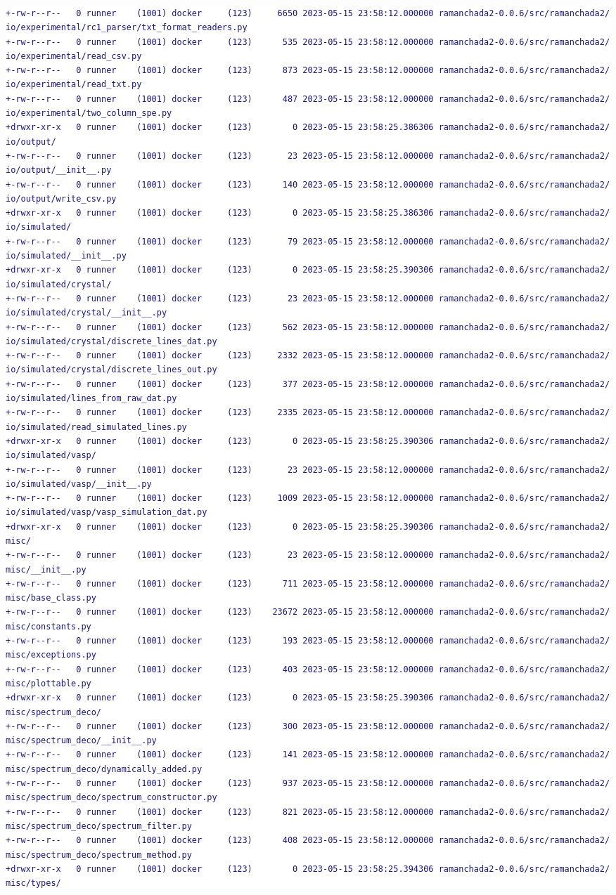 ```diff
+-rw-r--r--   0 runner    (1001) docker     (123)     6650 2023-05-15 23:58:12.000000 ramanchada2-0.0.6/src/ramanchada2/io/experimental/rc1_parser/txt_format_readers.py
+-rw-r--r--   0 runner    (1001) docker     (123)      535 2023-05-15 23:58:12.000000 ramanchada2-0.0.6/src/ramanchada2/io/experimental/read_csv.py
+-rw-r--r--   0 runner    (1001) docker     (123)      873 2023-05-15 23:58:12.000000 ramanchada2-0.0.6/src/ramanchada2/io/experimental/read_txt.py
+-rw-r--r--   0 runner    (1001) docker     (123)      487 2023-05-15 23:58:12.000000 ramanchada2-0.0.6/src/ramanchada2/io/experimental/two_column_spe.py
+drwxr-xr-x   0 runner    (1001) docker     (123)        0 2023-05-15 23:58:25.386306 ramanchada2-0.0.6/src/ramanchada2/io/output/
+-rw-r--r--   0 runner    (1001) docker     (123)       23 2023-05-15 23:58:12.000000 ramanchada2-0.0.6/src/ramanchada2/io/output/__init__.py
+-rw-r--r--   0 runner    (1001) docker     (123)      140 2023-05-15 23:58:12.000000 ramanchada2-0.0.6/src/ramanchada2/io/output/write_csv.py
+drwxr-xr-x   0 runner    (1001) docker     (123)        0 2023-05-15 23:58:25.386306 ramanchada2-0.0.6/src/ramanchada2/io/simulated/
+-rw-r--r--   0 runner    (1001) docker     (123)       79 2023-05-15 23:58:12.000000 ramanchada2-0.0.6/src/ramanchada2/io/simulated/__init__.py
+drwxr-xr-x   0 runner    (1001) docker     (123)        0 2023-05-15 23:58:25.390306 ramanchada2-0.0.6/src/ramanchada2/io/simulated/crystal/
+-rw-r--r--   0 runner    (1001) docker     (123)       23 2023-05-15 23:58:12.000000 ramanchada2-0.0.6/src/ramanchada2/io/simulated/crystal/__init__.py
+-rw-r--r--   0 runner    (1001) docker     (123)      562 2023-05-15 23:58:12.000000 ramanchada2-0.0.6/src/ramanchada2/io/simulated/crystal/discrete_lines_dat.py
+-rw-r--r--   0 runner    (1001) docker     (123)     2332 2023-05-15 23:58:12.000000 ramanchada2-0.0.6/src/ramanchada2/io/simulated/crystal/discrete_lines_out.py
+-rw-r--r--   0 runner    (1001) docker     (123)      377 2023-05-15 23:58:12.000000 ramanchada2-0.0.6/src/ramanchada2/io/simulated/lines_from_raw_dat.py
+-rw-r--r--   0 runner    (1001) docker     (123)     2335 2023-05-15 23:58:12.000000 ramanchada2-0.0.6/src/ramanchada2/io/simulated/read_simulated_lines.py
+drwxr-xr-x   0 runner    (1001) docker     (123)        0 2023-05-15 23:58:25.390306 ramanchada2-0.0.6/src/ramanchada2/io/simulated/vasp/
+-rw-r--r--   0 runner    (1001) docker     (123)       23 2023-05-15 23:58:12.000000 ramanchada2-0.0.6/src/ramanchada2/io/simulated/vasp/__init__.py
+-rw-r--r--   0 runner    (1001) docker     (123)     1009 2023-05-15 23:58:12.000000 ramanchada2-0.0.6/src/ramanchada2/io/simulated/vasp/vasp_simulation_dat.py
+drwxr-xr-x   0 runner    (1001) docker     (123)        0 2023-05-15 23:58:25.390306 ramanchada2-0.0.6/src/ramanchada2/misc/
+-rw-r--r--   0 runner    (1001) docker     (123)       23 2023-05-15 23:58:12.000000 ramanchada2-0.0.6/src/ramanchada2/misc/__init__.py
+-rw-r--r--   0 runner    (1001) docker     (123)      711 2023-05-15 23:58:12.000000 ramanchada2-0.0.6/src/ramanchada2/misc/base_class.py
+-rw-r--r--   0 runner    (1001) docker     (123)    23672 2023-05-15 23:58:12.000000 ramanchada2-0.0.6/src/ramanchada2/misc/constants.py
+-rw-r--r--   0 runner    (1001) docker     (123)      193 2023-05-15 23:58:12.000000 ramanchada2-0.0.6/src/ramanchada2/misc/exceptions.py
+-rw-r--r--   0 runner    (1001) docker     (123)      403 2023-05-15 23:58:12.000000 ramanchada2-0.0.6/src/ramanchada2/misc/plottable.py
+drwxr-xr-x   0 runner    (1001) docker     (123)        0 2023-05-15 23:58:25.390306 ramanchada2-0.0.6/src/ramanchada2/misc/spectrum_deco/
+-rw-r--r--   0 runner    (1001) docker     (123)      300 2023-05-15 23:58:12.000000 ramanchada2-0.0.6/src/ramanchada2/misc/spectrum_deco/__init__.py
+-rw-r--r--   0 runner    (1001) docker     (123)      141 2023-05-15 23:58:12.000000 ramanchada2-0.0.6/src/ramanchada2/misc/spectrum_deco/dynamically_added.py
+-rw-r--r--   0 runner    (1001) docker     (123)      937 2023-05-15 23:58:12.000000 ramanchada2-0.0.6/src/ramanchada2/misc/spectrum_deco/spectrum_constructor.py
+-rw-r--r--   0 runner    (1001) docker     (123)      821 2023-05-15 23:58:12.000000 ramanchada2-0.0.6/src/ramanchada2/misc/spectrum_deco/spectrum_filter.py
+-rw-r--r--   0 runner    (1001) docker     (123)      408 2023-05-15 23:58:12.000000 ramanchada2-0.0.6/src/ramanchada2/misc/spectrum_deco/spectrum_method.py
+drwxr-xr-x   0 runner    (1001) docker     (123)        0 2023-05-15 23:58:25.394306 ramanchada2-0.0.6/src/ramanchada2/misc/types/
```